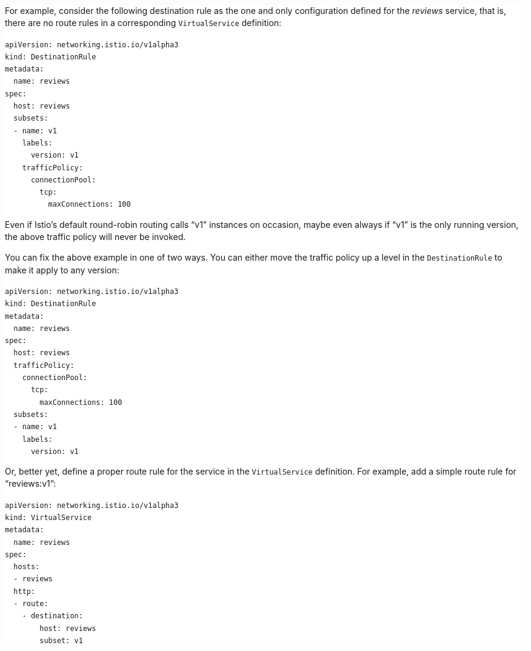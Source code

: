 For example, consider the following destination rule as the one and only configuration defined for the _reviews_ service, that is, there are no route rules in a corresponding `VirtualService` definition:

```text
apiVersion: networking.istio.io/v1alpha3
kind: DestinationRule
metadata:
  name: reviews
spec:
  host: reviews
  subsets:
  - name: v1
    labels:
      version: v1
    trafficPolicy:
      connectionPool:
        tcp:
          maxConnections: 100
```

Even if Istio’s default round-robin routing calls “v1” instances on occasion, maybe even always if “v1” is the only running version, the above traffic policy will never be invoked.

You can fix the above example in one of two ways. You can either move the traffic policy up a level in the `DestinationRule` to make it apply to any version:

```text
apiVersion: networking.istio.io/v1alpha3
kind: DestinationRule
metadata:
  name: reviews
spec:
  host: reviews
  trafficPolicy:
    connectionPool:
      tcp:
        maxConnections: 100
  subsets:
  - name: v1
    labels:
      version: v1
```

Or, better yet, define a proper route rule for the service in the `VirtualService` definition. For example, add a simple route rule for “reviews:v1”:

```text
apiVersion: networking.istio.io/v1alpha3
kind: VirtualService
metadata:
  name: reviews
spec:
  hosts:
  - reviews
  http:
  - route:
    - destination:
        host: reviews
        subset: v1
```
